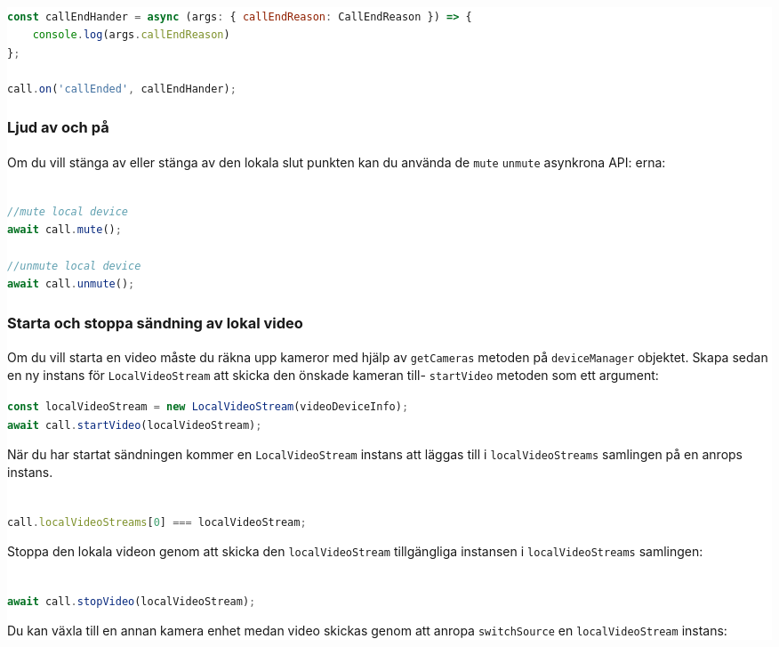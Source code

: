 ```js
const callEndHander = async (args: { callEndReason: CallEndReason }) => {
    console.log(args.callEndReason)
};

call.on('callEnded', callEndHander);
```

### <a name="mute-and-unmute"></a>Ljud av och på

Om du vill stänga av eller stänga av den lokala slut punkten kan du använda de `mute` `unmute` asynkrona API: erna:

```js

//mute local device
await call.mute();

//unmute local device
await call.unmute();

```

### <a name="start-and-stop-sending-local-video"></a>Starta och stoppa sändning av lokal video


Om du vill starta en video måste du räkna upp kameror med hjälp av `getCameras` metoden på `deviceManager` objektet. Skapa sedan en ny instans för `LocalVideoStream` att skicka den önskade kameran till- `startVideo` metoden som ett argument:


```js
const localVideoStream = new LocalVideoStream(videoDeviceInfo);
await call.startVideo(localVideoStream);

```

När du har startat sändningen kommer en `LocalVideoStream` instans att läggas till i `localVideoStreams` samlingen på en anrops instans.

```js

call.localVideoStreams[0] === localVideoStream;

```

Stoppa den lokala videon genom att skicka den `localVideoStream` tillgängliga instansen i `localVideoStreams` samlingen:

```js

await call.stopVideo(localVideoStream);

```

Du kan växla till en annan kamera enhet medan video skickas genom att anropa `switchSource` en `localVideoStream` instans:
